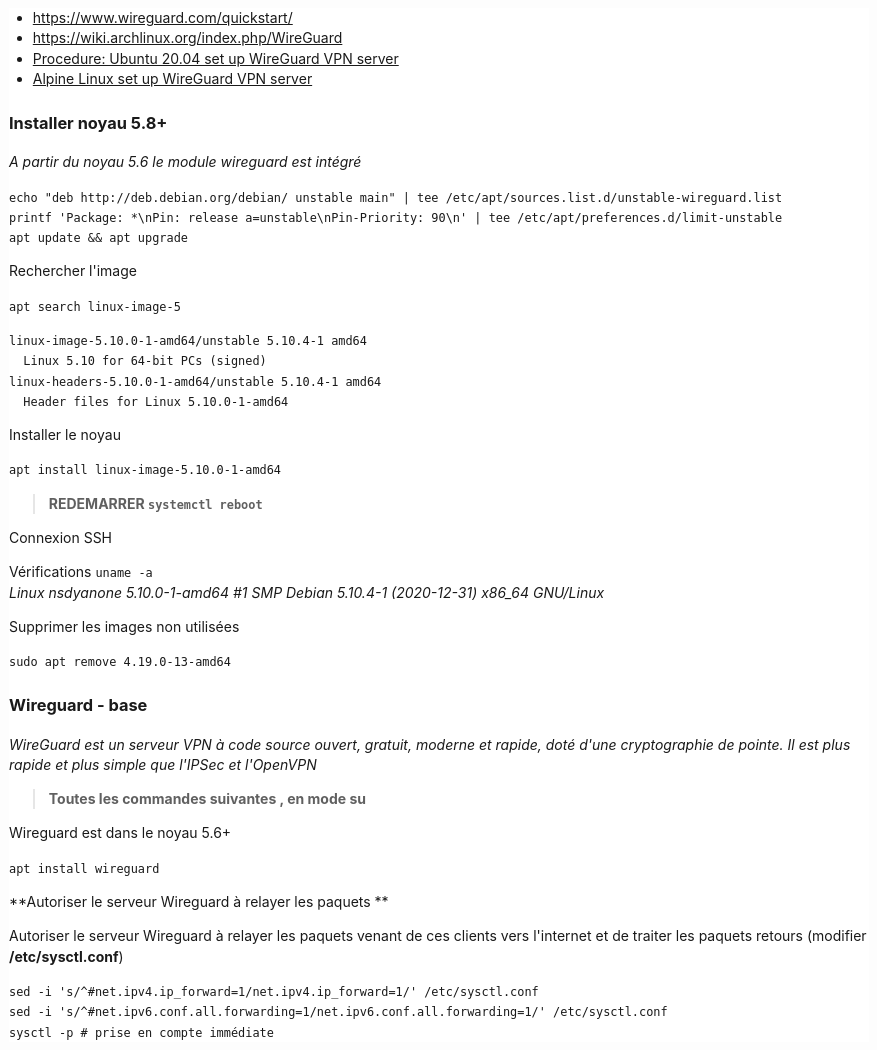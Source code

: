 * <https://www.wireguard.com/quickstart/>  
* <https://wiki.archlinux.org/index.php/WireGuard>
* [Procedure: Ubuntu 20.04 set up WireGuard VPN server](https://www.cyberciti.biz/faq/ubuntu-20-04-set-up-wireguard-vpn-server/)
* [Alpine Linux set up WireGuard VPN server](https://www.cyberciti.biz/faq/how-to-set-up-wireguard-vpn-server-on-alpine-linux/)

### Installer noyau 5.8+

*A partir du noyau 5.6 le module wireguard est intégré*

    echo "deb http://deb.debian.org/debian/ unstable main" | tee /etc/apt/sources.list.d/unstable-wireguard.list
    printf 'Package: *\nPin: release a=unstable\nPin-Priority: 90\n' | tee /etc/apt/preferences.d/limit-unstable
    apt update && apt upgrade

Rechercher l'image
    
    apt search linux-image-5

```
linux-image-5.10.0-1-amd64/unstable 5.10.4-1 amd64
  Linux 5.10 for 64-bit PCs (signed)
linux-headers-5.10.0-1-amd64/unstable 5.10.4-1 amd64
  Header files for Linux 5.10.0-1-amd64
```

Installer le noyau

    apt install linux-image-5.10.0-1-amd64

>**REDEMARRER `systemctl reboot`**

Connexion SSH 

Vérifications `uname -a`   
*Linux nsdyanone 5.10.0-1-amd64 #1 SMP Debian 5.10.4-1 (2020-12-31) x86_64 GNU/Linux*

Supprimer les images non utilisées

    sudo apt remove 4.19.0-13-amd64 

### Wireguard - base

*WireGuard est un serveur VPN à code source ouvert, gratuit, moderne et rapide, doté d'une cryptographie de pointe. Il est plus rapide et plus simple que l'IPSec et l'OpenVPN*  

>**Toutes les commandes suivantes , en mode su**

Wireguard est dans le noyau 5.6+

    apt install wireguard

**Autoriser le serveur Wireguard à relayer les paquets **

Autoriser le serveur Wireguard à relayer les paquets venant de ces clients vers l'internet et de traiter les paquets retours (modifier **/etc/sysctl.conf**)

```
sed -i 's/^#net.ipv4.ip_forward=1/net.ipv4.ip_forward=1/' /etc/sysctl.conf
sed -i 's/^#net.ipv6.conf.all.forwarding=1/net.ipv6.conf.all.forwarding=1/' /etc/sysctl.conf
sysctl -p # prise en compte immédiate
```
